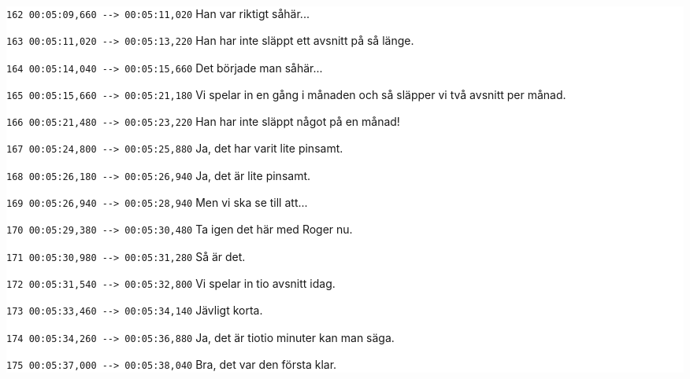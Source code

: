 

`162 00:05:09,660 --> 00:05:11,020`
Han var riktigt såhär...



`163 00:05:11,020 --> 00:05:13,220`
Han har inte släppt ett avsnitt på så länge.



`164 00:05:14,040 --> 00:05:15,660`
Det började man såhär...



`165 00:05:15,660 --> 00:05:21,180`
Vi spelar in en gång i månaden och så släpper vi två avsnitt per månad.



`166 00:05:21,480 --> 00:05:23,220`
Han har inte släppt något på en månad\!



`167 00:05:24,800 --> 00:05:25,880`
Ja, det har varit lite pinsamt.



`168 00:05:26,180 --> 00:05:26,940`
Ja, det är lite pinsamt.



`169 00:05:26,940 --> 00:05:28,940`
Men vi ska se till att...



`170 00:05:29,380 --> 00:05:30,480`
Ta igen det här med Roger nu.



`171 00:05:30,980 --> 00:05:31,280`
Så är det.



`172 00:05:31,540 --> 00:05:32,800`
Vi spelar in tio avsnitt idag.



`173 00:05:33,460 --> 00:05:34,140`
Jävligt korta.



`174 00:05:34,260 --> 00:05:36,880`
Ja, det är tiotio minuter kan man säga.



`175 00:05:37,000 --> 00:05:38,040`
Bra, det var den första klar.
